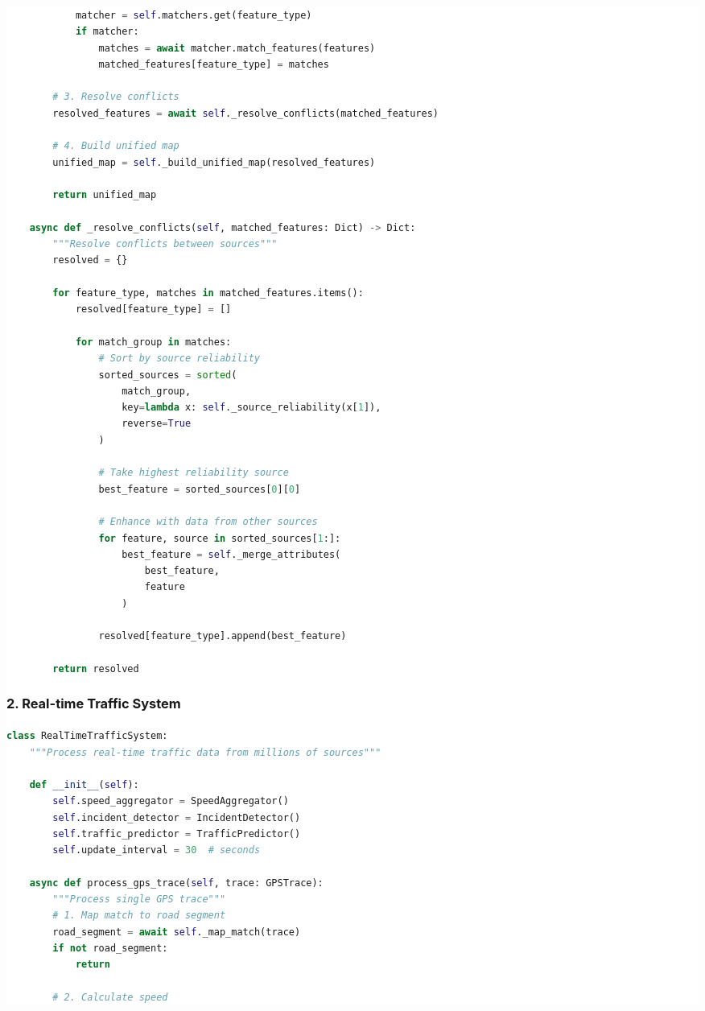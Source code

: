 ```python
            matcher = self.matchers.get(feature_type)
            if matcher:
                matches = await matcher.match_features(features)
                matched_features[feature_type] = matches
                
        # 3. Resolve conflicts
        resolved_features = await self._resolve_conflicts(matched_features)
        
        # 4. Build unified map
        unified_map = self._build_unified_map(resolved_features)
        
        return unified_map
    
    async def _resolve_conflicts(self, matched_features: Dict) -> Dict:
        """Resolve conflicts between sources"""
        resolved = {}
        
        for feature_type, matches in matched_features.items():
            resolved[feature_type] = []
            
            for match_group in matches:
                # Sort by source reliability
                sorted_sources = sorted(
                    match_group,
                    key=lambda x: self._source_reliability(x[1]),
                    reverse=True
                )
                
                # Take highest reliability source
                best_feature = sorted_sources[0][0]
                
                # Enhance with data from other sources
                for feature, source in sorted_sources[1:]:
                    best_feature = self._merge_attributes(
                        best_feature,
                        feature
                    )
                    
                resolved[feature_type].append(best_feature)
                
        return resolved
```

### 2. Real-time Traffic System

```python
class RealTimeTrafficSystem:
    """Process real-time traffic data from millions of sources"""
    
    def __init__(self):
        self.speed_aggregator = SpeedAggregator()
        self.incident_detector = IncidentDetector()
        self.traffic_predictor = TrafficPredictor()
        self.update_interval = 30  # seconds
        
    async def process_gps_trace(self, trace: GPSTrace):
        """Process single GPS trace"""
        # 1. Map match to road segment
        road_segment = await self._map_match(trace)
        if not road_segment:
            return
            
        # 2. Calculate speed
```
